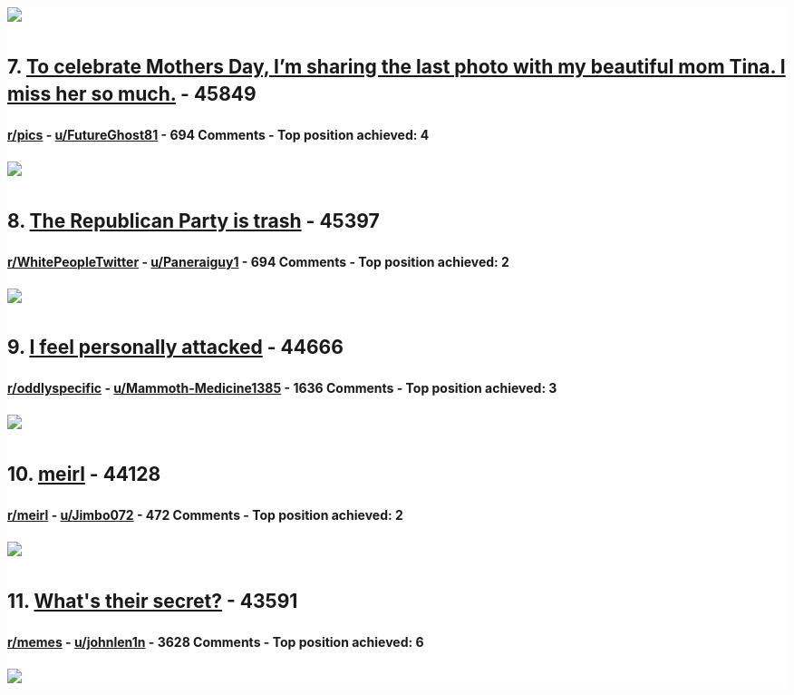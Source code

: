 <a href="https://i.redd.it/lfnezp198vza1.jpg"><img src="https://b.thumbs.redditmedia.com/ap1pGw1yd4SXhq5s-pyTNj0qxxrm0uODFlC6U_hxyKU.jpg"></img></a>

## 7. [To celebrate Mothers Day, I’m sharing the last photo with my beautiful mom Tina. I miss her so much.](http://reddit.com/r/pics/comments/13hen09/to_celebrate_mothers_day_im_sharing_the_last/) - 45849
#### [r/pics](http://reddit.com/r/pics) - [u/FutureGhost81](http://reddit.com/u/FutureGhost81) - 694 Comments - Top position achieved: 4

<a href="https://i.redd.it/ojj7csq8tuza1.jpg"><img src="https://b.thumbs.redditmedia.com/kNaqgwyEX3gHFdyCRnG14eMabeSCgVLFpbosEGYvT4Q.jpg"></img></a>

## 8. [The Republican Party is trash](http://reddit.com/r/WhitePeopleTwitter/comments/13hjx5d/the_republican_party_is_trash/) - 45397
#### [r/WhitePeopleTwitter](http://reddit.com/r/WhitePeopleTwitter) - [u/Paneraiguy1](http://reddit.com/u/Paneraiguy1) - 694 Comments - Top position achieved: 2

<a href="https://i.redd.it/qkq1f1jwvvza1.jpg"><img src="https://b.thumbs.redditmedia.com/L8hzQg1Mw__SPiSvU9i2ZGWWV2BQs4h2iF_3Cf-Y0mI.jpg"></img></a>

## 9. [I feel personally attacked](http://reddit.com/r/oddlyspecific/comments/13hkvq3/i_feel_personally_attacked/) - 44666
#### [r/oddlyspecific](http://reddit.com/r/oddlyspecific) - [u/Mammoth-Medicine1385](http://reddit.com/u/Mammoth-Medicine1385) - 1636 Comments - Top position achieved: 3

<a href="https://i.redd.it/nz2s9dtjluza1.jpg"><img src="https://b.thumbs.redditmedia.com/SyU5tZv-VOuaFHwdys9aAh4ZHwl9BodPyI3w_x-HA3k.jpg"></img></a>

## 10. [meirl](http://reddit.com/r/meirl/comments/13hi7fq/meirl/) - 44128
#### [r/meirl](http://reddit.com/r/meirl) - [u/Jimbo072](http://reddit.com/u/Jimbo072) - 472 Comments - Top position achieved: 2

<a href="https://i.redd.it/os8skw1n1uza1.jpg"><img src="https://b.thumbs.redditmedia.com/CUdCJokBoDRRSkxxR4NGBkSJNgWNVZYMIFsOfyA-gOE.jpg"></img></a>

## 11. [What's their secret?](http://reddit.com/r/memes/comments/13hbava/whats_their_secret/) - 43591
#### [r/memes](http://reddit.com/r/memes) - [u/johnlen1n](http://reddit.com/u/johnlen1n) - 3628 Comments - Top position achieved: 6

<a href="https://i.redd.it/9voolo6hjsza1.gif"><img src="https://b.thumbs.redditmedia.com/eCAGtKJLE9ilUAntgsahLPuH3O2Plq9D7qJSlhWyp6I.jpg"></img></a>
